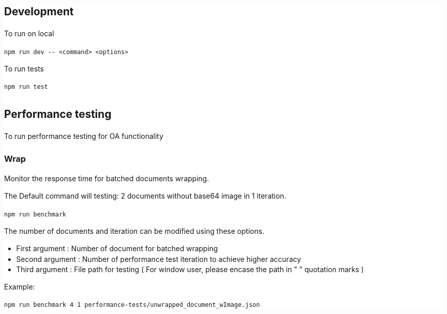 ## Development

To run on local

```
npm run dev -- <command> <options>
```

To run tests

```
npm run test
```

## Performance testing

To run performance testing for OA functionality

### Wrap

Monitor the response time for batched documents wrapping.

The Default command will testing: 2 documents without base64 image in 1 iteration.

```
npm run benchmark
```

The number of documents and iteration can be modified using these options.

- First argument : Number of document for batched wrapping
- Second argument : Number of performance test iteration to achieve higher accuracy
- Third argument : File path for testing ( For window user, please encase the path in " " quotation marks )

Example:

```
npm run benchmark 4 1 performance-tests/unwrapped_document_wImage.json
```
